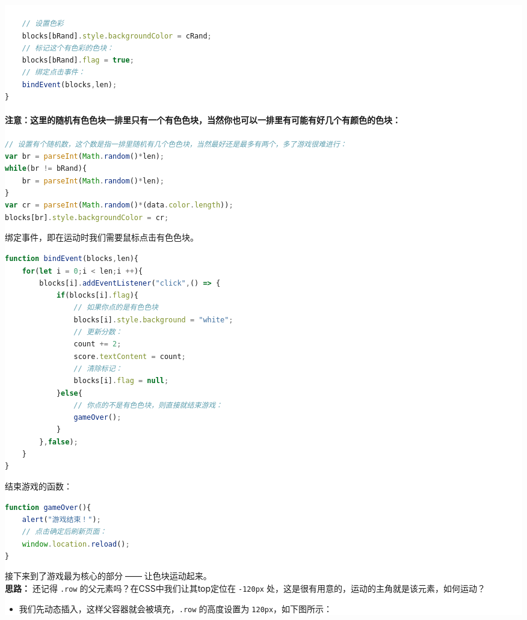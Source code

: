 ```js

    // 设置色彩
    blocks[bRand].style.backgroundColor = cRand;
    // 标记这个有色彩的色块：
    blocks[bRand].flag = true;
    // 绑定点击事件：
    bindEvent(blocks,len);
}
```
#### 注意：这里的随机有色色块一排里只有一个有色色块，当然你也可以一排里有可能有好几个有颜色的色块：
```js
// 设置有个随机数，这个数是指一排里随机有几个色色块，当然最好还是最多有两个，多了游戏很难进行：
var br = parseInt(Math.random()*len);
while(br != bRand){
    br = parseInt(Math.random()*len);
}
var cr = parseInt(Math.random()*(data.color.length));
blocks[br].style.backgroundColor = cr;
```
绑定事件，即在运动时我们需要鼠标点击有色色块。
```js
function bindEvent(blocks,len){
    for(let i = 0;i < len;i ++){
        blocks[i].addEventListener("click",() => {
            if(blocks[i].flag){
                // 如果你点的是有色色块
                blocks[i].style.background = "white";
                // 更新分数：
                count += 2;
                score.textContent = count;
                // 清除标记：
                blocks[i].flag = null;
            }else{
                // 你点的不是有色色块，则直接就结束游戏：
                gameOver();
            }
        },false);
    }
}
```
结束游戏的函数：
```js
function gameOver(){
    alert("游戏结束！");
    // 点击确定后刷新页面：
    window.location.reload();
}
```
接下来到了游戏最为核心的部分 —— 让色块运动起来。  
**思路：** 还记得 `.row` 的父元素吗？在CSS中我们让其top定位在 `-120px` 处，这是很有用意的，运动的主角就是该元素，如何运动？  
- 我们先动态插入，这样父容器就会被填充，`.row` 的高度设置为 `120px`，如下图所示：